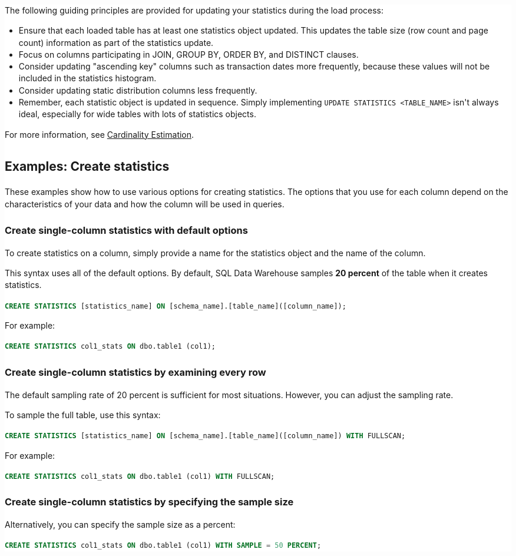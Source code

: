 The following guiding principles are provided for updating your statistics during the load process:

* Ensure that each loaded table has at least one statistics object updated. This updates the table size (row count and page count) information as part of the statistics update.
* Focus on columns participating in JOIN, GROUP BY, ORDER BY, and DISTINCT clauses.
* Consider updating "ascending key" columns such as transaction dates more frequently, because these values will not be included in the statistics histogram.
* Consider updating static distribution columns less frequently.
* Remember, each statistic object is updated in sequence. Simply implementing `UPDATE STATISTICS <TABLE_NAME>` isn't always ideal, especially for wide tables with lots of statistics objects.

For more information, see [Cardinality Estimation](/sql/relational-databases/performance/cardinality-estimation-sql-server).

## Examples: Create statistics
These examples show how to use various options for creating statistics. The options that you use for each column depend on the characteristics of your data and how the column will be used in queries.

### Create single-column statistics with default options
To create statistics on a column, simply provide a name for the statistics object and the name of the column.

This syntax uses all of the default options. By default, SQL Data Warehouse samples **20 percent** of the table when it creates statistics.

```sql
CREATE STATISTICS [statistics_name] ON [schema_name].[table_name]([column_name]);
```

For example:

```sql
CREATE STATISTICS col1_stats ON dbo.table1 (col1);
```

### Create single-column statistics by examining every row
The default sampling rate of 20 percent is sufficient for most situations. However, you can adjust the sampling rate.

To sample the full table, use this syntax:

```sql
CREATE STATISTICS [statistics_name] ON [schema_name].[table_name]([column_name]) WITH FULLSCAN;
```

For example:

```sql
CREATE STATISTICS col1_stats ON dbo.table1 (col1) WITH FULLSCAN;
```

### Create single-column statistics by specifying the sample size
Alternatively, you can specify the sample size as a percent:

```sql
CREATE STATISTICS col1_stats ON dbo.table1 (col1) WITH SAMPLE = 50 PERCENT;
```
